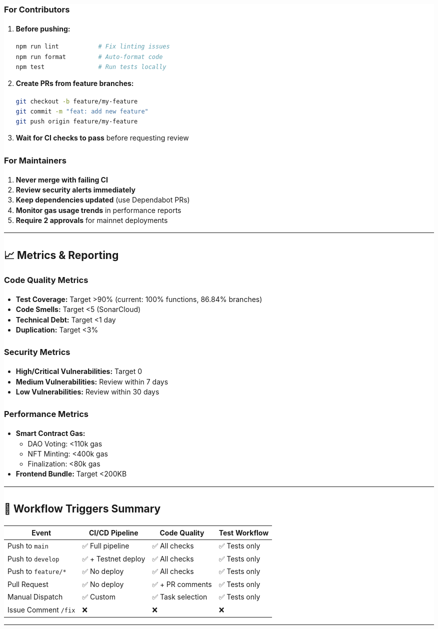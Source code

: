 ### For Contributors
1. **Before pushing:**
   ```bash
   npm run lint           # Fix linting issues
   npm run format         # Auto-format code
   npm test               # Run tests locally
   ```

2. **Create PRs from feature branches:**
   ```bash
   git checkout -b feature/my-feature
   git commit -m "feat: add new feature"
   git push origin feature/my-feature
   ```

3. **Wait for CI checks to pass** before requesting review

### For Maintainers
1. **Never merge with failing CI**
2. **Review security alerts immediately**
3. **Keep dependencies updated** (use Dependabot PRs)
4. **Monitor gas usage trends** in performance reports
5. **Require 2 approvals** for mainnet deployments

---

## 📈 Metrics & Reporting

### Code Quality Metrics
- **Test Coverage:** Target >90% (current: 100% functions, 86.84% branches)
- **Code Smells:** Target <5 (SonarCloud)
- **Technical Debt:** Target <1 day
- **Duplication:** Target <3%

### Security Metrics
- **High/Critical Vulnerabilities:** Target 0
- **Medium Vulnerabilities:** Review within 7 days
- **Low Vulnerabilities:** Review within 30 days

### Performance Metrics
- **Smart Contract Gas:**
  - DAO Voting: <110k gas
  - NFT Minting: <400k gas
  - Finalization: <80k gas
- **Frontend Bundle:** Target <200KB

---

## 🔄 Workflow Triggers Summary

| Event | CI/CD Pipeline | Code Quality | Test Workflow |
|-------|----------------|--------------|---------------|
| Push to `main` | ✅ Full pipeline | ✅ All checks | ✅ Tests only |
| Push to `develop` | ✅ + Testnet deploy | ✅ All checks | ✅ Tests only |
| Push to `feature/*` | ✅ No deploy | ✅ All checks | ✅ Tests only |
| Pull Request | ✅ No deploy | ✅ + PR comments | ✅ Tests only |
| Manual Dispatch | ✅ Custom | ✅ Task selection | ✅ Tests only |
| Issue Comment `/fix` | ❌ | ❌ | ❌ |

---